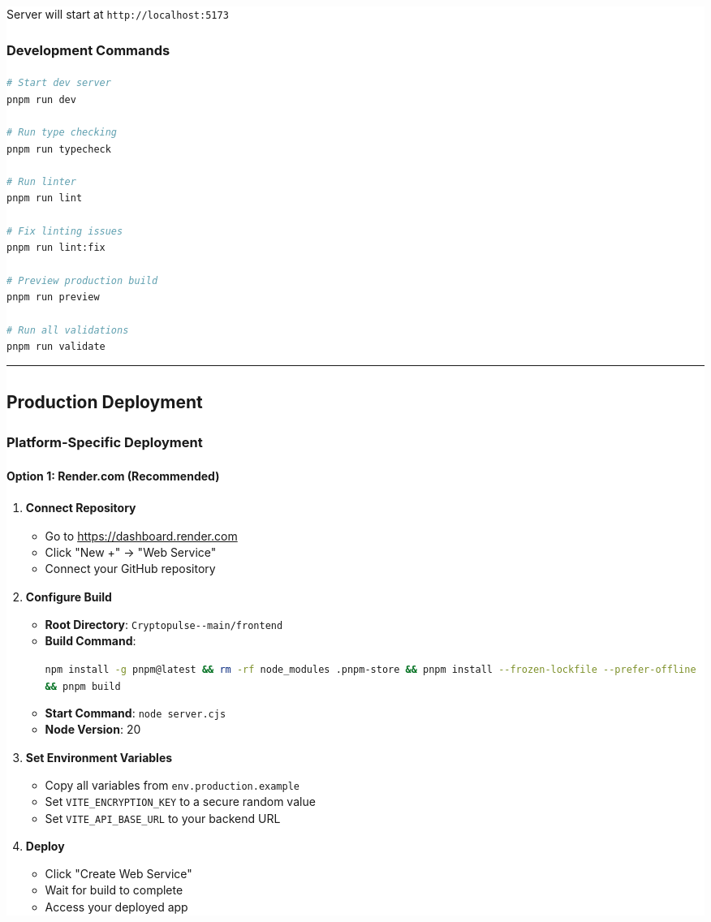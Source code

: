 Server will start at `http://localhost:5173`

### Development Commands

```bash
# Start dev server
pnpm run dev

# Run type checking
pnpm run typecheck

# Run linter
pnpm run lint

# Fix linting issues
pnpm run lint:fix

# Preview production build
pnpm run preview

# Run all validations
pnpm run validate
```

---

## Production Deployment

### Platform-Specific Deployment

#### Option 1: Render.com (Recommended)

1. **Connect Repository**
   - Go to https://dashboard.render.com
   - Click "New +" → "Web Service"
   - Connect your GitHub repository

2. **Configure Build**
   - **Root Directory**: `Cryptopulse--main/frontend`
   - **Build Command**: 
     ```bash
     npm install -g pnpm@latest && rm -rf node_modules .pnpm-store && pnpm install --frozen-lockfile --prefer-offline && pnpm build
     ```
   - **Start Command**: `node server.cjs`
   - **Node Version**: 20

3. **Set Environment Variables**
   - Copy all variables from `env.production.example`
   - Set `VITE_ENCRYPTION_KEY` to a secure random value
   - Set `VITE_API_BASE_URL` to your backend URL

4. **Deploy**
   - Click "Create Web Service"
   - Wait for build to complete
   - Access your deployed app
